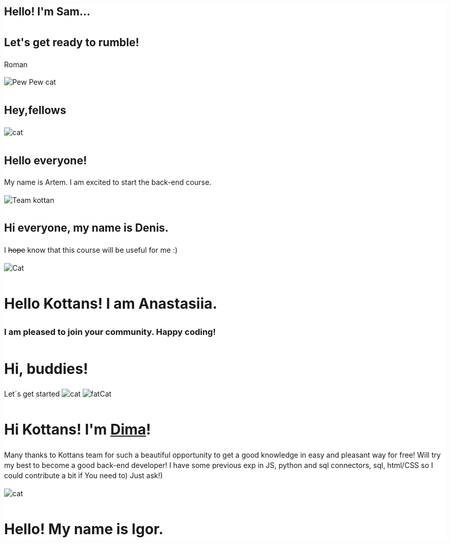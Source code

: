 ## Hello! I'm Sam...

## Let's get ready to rumble!

Roman

![Pew Pew cat](https://media.giphy.com/media/4iqMzLtBO9KSY/giphy.gif)

## Hey,fellows

![cat](https://thecatsite.com/media/lil-bub-jpg.356737/full?lightbox=1&last_edit_date=1491796157)

## Hello everyone!

My name is Artem. I am excited to start the back-end course.

![Team kottan](https://media.giphy.com/media/10dU7AN7xsi1I4/giphy.gif)

## **Hi everyone, my name is Denis.**

I ~~hope~~ know that this course will be useful for me :)

![Cat](gif/art-kot-koster-shlem-skyrim.jpg)

# Hello Kottans! I am Anastasiia.

### I am pleased to join your community. Happy coding!

# Hi, buddies!

Let`s get started ![cat](https://image.flaticon.com/icons/png/24/29/29670.png)
![fatCat](http://static1.squarespace.com/static/56eddde762cd9413e151ac92/570cb87b5bd33022b93a0272/5a4e65e48165f5a45da03ee9/1515089044238/Screen+Shot+2018-01-04+at+17.56.59.png?format=1500w)

# Hi Kottans! I'm [Dima](https://github.com/De-m-i-a-n)!

Many thanks to Kottans team for such a beautiful opportunity to get a good knowledge in easy and pleasant way for free!
Will try my best to become a good back-end developer!
I have some previous exp in JS, python and sql connectors, sql, html/CSS so I could contribute a bit if You need to) Just ask!)

![cat](https://media.giphy.com/media/SKVCB0wHLb6b6/giphy.gif)

# Hello! My name is Igor.

